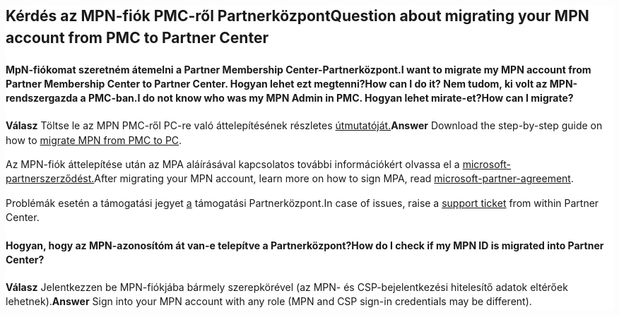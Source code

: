 ## <a name="question-about-migrating-your-mpn-account-from-pmc-to-partner-center"></a><span data-ttu-id="f6e60-228">Kérdés az MPN-fiók PMC-ről Partnerközpont</span><span class="sxs-lookup"><span data-stu-id="f6e60-228">Question about migrating your MPN account from PMC to Partner Center</span></span>

#### <a name="i-want-to-migrate-my-mpn-account-from-partner-membership-center-to-partner-center-how-can-i-do-it-i-do-not-know-who-was-my-mpn-admin-in-pmc-how-can-i-migrate"></a><span data-ttu-id="f6e60-229">MpN-fiókomat szeretném átemelni a Partner Membership Center-Partnerközpont.</span><span class="sxs-lookup"><span data-stu-id="f6e60-229">I want to migrate my MPN account from Partner Membership Center to Partner Center.</span></span> <span data-ttu-id="f6e60-230">Hogyan lehet ezt megtenni?</span><span class="sxs-lookup"><span data-stu-id="f6e60-230">How can I do it?</span></span> <span data-ttu-id="f6e60-231">Nem tudom, ki volt az MPN-rendszergazda a PMC-ban.</span><span class="sxs-lookup"><span data-stu-id="f6e60-231">I do not know who was my MPN Admin in PMC.</span></span> <span data-ttu-id="f6e60-232">Hogyan lehet mirate-et?</span><span class="sxs-lookup"><span data-stu-id="f6e60-232">How can I migrate?</span></span> 

<span data-ttu-id="f6e60-233">**Válasz** Töltse le az MPN PMC-ről PC-re való áttelepítésének részletes [útmutatóját.](https://assetsprod.microsoft.com/mpn/migrate-pmc-pc-mpa-guide.pptx)</span><span class="sxs-lookup"><span data-stu-id="f6e60-233">**Answer** Download the step-by-step guide on how to [migrate MPN from PMC to PC](https://assetsprod.microsoft.com/mpn/migrate-pmc-pc-mpa-guide.pptx).</span></span>

<span data-ttu-id="f6e60-234">Az MPN-fiók áttelepítése után az MPA aláírásával kapcsolatos további információkért olvassa el a [microsoft-partnerszerződést.](microsoft-partner-agreement.md#download-the-step-by-step-guide-thats-right-for-where-you-are-in-the-mpa-signing-process)</span><span class="sxs-lookup"><span data-stu-id="f6e60-234">After migrating your MPN account, learn more on how to sign MPA, read [microsoft-partner-agreement](microsoft-partner-agreement.md#download-the-step-by-step-guide-thats-right-for-where-you-are-in-the-mpa-signing-process).</span></span>

<span data-ttu-id="f6e60-235">Problémák esetén a támogatási jegyet [a](https://partner.microsoft.com/dashboard/support/servicerequests/create?stage=2&topicid=2da4e1c7-3b4b-5672-6227-56bc75a936b4) támogatási Partnerközpont.</span><span class="sxs-lookup"><span data-stu-id="f6e60-235">In case of issues, raise a [support ticket](https://partner.microsoft.com/dashboard/support/servicerequests/create?stage=2&topicid=2da4e1c7-3b4b-5672-6227-56bc75a936b4) from within Partner Center.</span></span>

#### <a name="how-do-i-check-if-my-mpn-id-is-migrated-into-partner-center"></a><span data-ttu-id="f6e60-236">Hogyan, hogy az MPN-azonosítóm át van-e telepítve a Partnerközpont?</span><span class="sxs-lookup"><span data-stu-id="f6e60-236">How do I check if my MPN ID is migrated into Partner Center?</span></span>

<span data-ttu-id="f6e60-237">**Válasz**  Jelentkezzen be MPN-fiókjába bármely szerepkörével (az MPN- és CSP-bejelentkezési hitelesítő adatok eltérőek lehetnek).</span><span class="sxs-lookup"><span data-stu-id="f6e60-237">**Answer**  Sign into your MPN account with any role (MPN and CSP sign-in credentials may be different).</span></span> 

